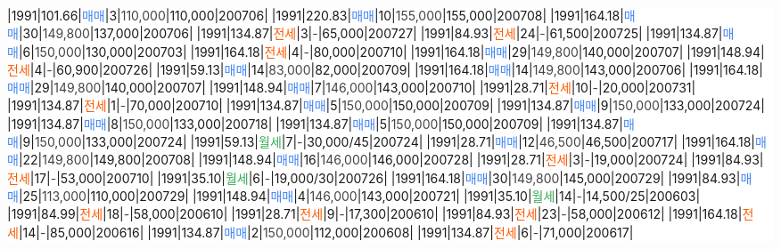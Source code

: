 |1991|101.66|<span style="color:#4285f3">매매</span>|3|<span style="color:#444444">110,000</span>|110,000|200706|
|1991|220.83|<span style="color:#4285f3">매매</span>|10|<span style="color:#444444">155,000</span>|155,000|200708|
|1991|164.18|<span style="color:#4285f3">매매</span>|30|<span style="color:#444444">149,800</span>|137,000|200706|
|1991|134.87|<span style="color:#ff5a00">전세</span>|3|<span style="color:#444444">-</span>|65,000|200727|
|1991|84.93|<span style="color:#ff5a00">전세</span>|24|<span style="color:#444444">-</span>|61,500|200725|
|1991|134.87|<span style="color:#4285f3">매매</span>|6|<span style="color:#444444">150,000</span>|130,000|200703|
|1991|164.18|<span style="color:#ff5a00">전세</span>|4|<span style="color:#444444">-</span>|80,000|200710|
|1991|164.18|<span style="color:#4285f3">매매</span>|29|<span style="color:#444444">149,800</span>|140,000|200707|
|1991|148.94|<span style="color:#ff5a00">전세</span>|4|<span style="color:#444444">-</span>|60,900|200726|
|1991|59.13|<span style="color:#4285f3">매매</span>|14|<span style="color:#444444">83,000</span>|82,000|200709|
|1991|164.18|<span style="color:#4285f3">매매</span>|14|<span style="color:#444444">149,800</span>|143,000|200706|
|1991|164.18|<span style="color:#4285f3">매매</span>|29|<span style="color:#444444">149,800</span>|140,000|200707|
|1991|148.94|<span style="color:#4285f3">매매</span>|7|<span style="color:#444444">146,000</span>|143,000|200710|
|1991|28.71|<span style="color:#ff5a00">전세</span>|10|<span style="color:#444444">-</span>|20,000|200731|
|1991|134.87|<span style="color:#ff5a00">전세</span>|1|<span style="color:#444444">-</span>|70,000|200710|
|1991|134.87|<span style="color:#4285f3">매매</span>|5|<span style="color:#444444">150,000</span>|150,000|200709|
|1991|134.87|<span style="color:#4285f3">매매</span>|9|<span style="color:#444444">150,000</span>|133,000|200724|
|1991|134.87|<span style="color:#4285f3">매매</span>|8|<span style="color:#444444">150,000</span>|133,000|200718|
|1991|134.87|<span style="color:#4285f3">매매</span>|5|<span style="color:#444444">150,000</span>|150,000|200709|
|1991|134.87|<span style="color:#4285f3">매매</span>|9|<span style="color:#444444">150,000</span>|133,000|200724|
|1991|59.13|<span style="color:#34a853">월세</span>|7|<span style="color:#444444">-</span>|30,000/45|200724|
|1991|28.71|<span style="color:#4285f3">매매</span>|12|<span style="color:#444444">46,500</span>|46,500|200717|
|1991|164.18|<span style="color:#4285f3">매매</span>|22|<span style="color:#444444">149,800</span>|149,800|200708|
|1991|148.94|<span style="color:#4285f3">매매</span>|16|<span style="color:#444444">146,000</span>|146,000|200728|
|1991|28.71|<span style="color:#ff5a00">전세</span>|3|<span style="color:#444444">-</span>|19,000|200724|
|1991|84.93|<span style="color:#ff5a00">전세</span>|17|<span style="color:#444444">-</span>|53,000|200710|
|1991|35.10|<span style="color:#34a853">월세</span>|6|<span style="color:#444444">-</span>|19,000/30|200726|
|1991|164.18|<span style="color:#4285f3">매매</span>|30|<span style="color:#444444">149,800</span>|145,000|200729|
|1991|84.93|<span style="color:#4285f3">매매</span>|25|<span style="color:#444444">113,000</span>|110,000|200729|
|1991|148.94|<span style="color:#4285f3">매매</span>|4|<span style="color:#444444">146,000</span>|143,000|200721|
|1991|35.10|<span style="color:#34a853">월세</span>|14|<span style="color:#444444">-</span>|14,500/25|200603|
|1991|84.99|<span style="color:#ff5a00">전세</span>|18|<span style="color:#444444">-</span>|58,000|200610|
|1991|28.71|<span style="color:#ff5a00">전세</span>|9|<span style="color:#444444">-</span>|17,300|200610|
|1991|84.93|<span style="color:#ff5a00">전세</span>|23|<span style="color:#444444">-</span>|58,000|200612|
|1991|164.18|<span style="color:#ff5a00">전세</span>|14|<span style="color:#444444">-</span>|85,000|200616|
|1991|134.87|<span style="color:#4285f3">매매</span>|2|<span style="color:#444444">150,000</span>|112,000|200608|
|1991|134.87|<span style="color:#ff5a00">전세</span>|6|<span style="color:#444444">-</span>|71,000|200617|